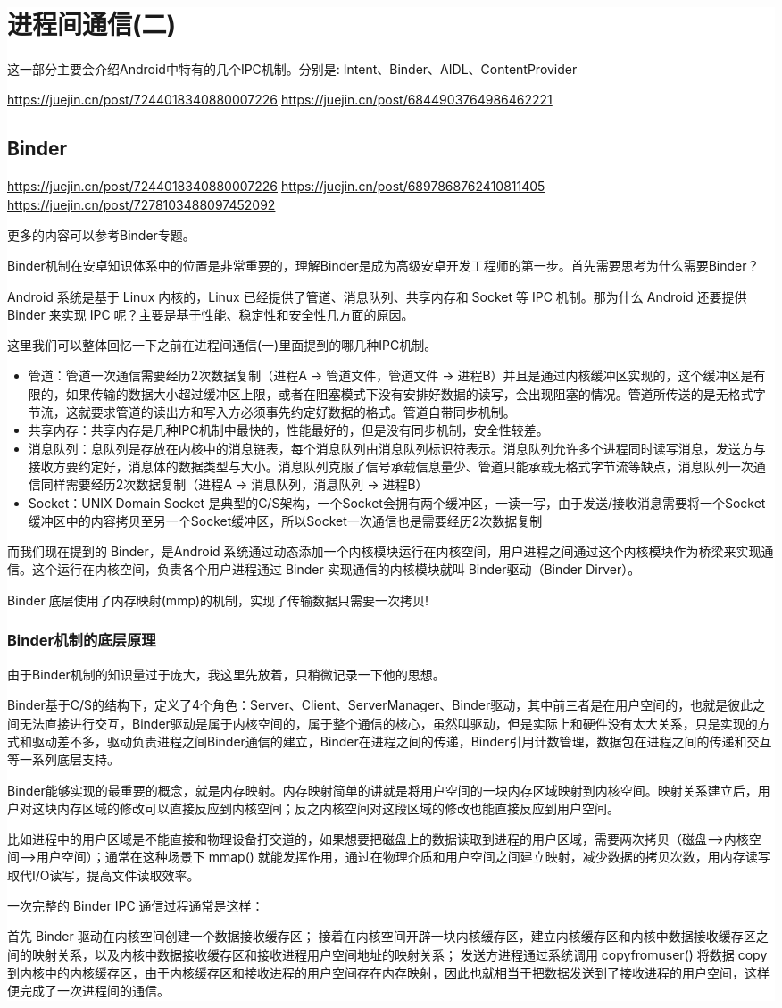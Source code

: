 # 进程间通信(二)

这一部分主要会介绍Android中特有的几个IPC机制。分别是:	Intent、Binder、AIDL、ContentProvider

https://juejin.cn/post/7244018340880007226
https://juejin.cn/post/6844903764986462221

## Binder
https://juejin.cn/post/7244018340880007226
https://juejin.cn/post/6897868762410811405
https://juejin.cn/post/7278103488097452092

更多的内容可以参考Binder专题。

Binder机制在安卓知识体系中的位置是非常重要的，理解Binder是成为高级安卓开发工程师的第一步。首先需要思考为什么需要Binder？

Android 系统是基于 Linux 内核的，Linux 已经提供了管道、消息队列、共享内存和 Socket 等 IPC 机制。那为什么 Android 还要提供 Binder 来实现 IPC 呢？主要是基于性能、稳定性和安全性几方面的原因。

这里我们可以整体回忆一下之前在进程间通信(一)里面提到的哪几种IPC机制。

* 管道：管道一次通信需要经历2次数据复制（进程A -> 管道文件，管道文件 -> 进程B）并且是通过内核缓冲区实现的，这个缓冲区是有限的，如果传输的数据大小超过缓冲区上限，或者在阻塞模式下没有安排好数据的读写，会出现阻塞的情况。管道所传送的是无格式字节流，这就要求管道的读出方和写入方必须事先约定好数据的格式。管道自带同步机制。
* 共享内存：共享内存是几种IPC机制中最快的，性能最好的，但是没有同步机制，安全性较差。
* 消息队列：息队列是存放在内核中的消息链表，每个消息队列由消息队列标识符表示。消息队列允许多个进程同时读写消息，发送方与接收方要约定好，消息体的数据类型与大小。消息队列克服了信号承载信息量少、管道只能承载无格式字节流等缺点，消息队列一次通信同样需要经历2次数据复制（进程A -> 消息队列，消息队列 -> 进程B）
* Socket：UNIX Domain Socket 是典型的C/S架构，一个Socket会拥有两个缓冲区，一读一写，由于发送/接收消息需要将一个Socket缓冲区中的内容拷贝至另一个Socket缓冲区，所以Socket一次通信也是需要经历2次数据复制

而我们现在提到的 Binder，是Android 系统通过动态添加一个内核模块运行在内核空间，用户进程之间通过这个内核模块作为桥梁来实现通信。这个运行在内核空间，负责各个用户进程通过 Binder 实现通信的内核模块就叫 Binder驱动（Binder Dirver）。

Binder 底层使用了内存映射(mmp)的机制，实现了传输数据只需要一次拷贝!

### Binder机制的底层原理

由于Binder机制的知识量过于庞大，我这里先放着，只稍微记录一下他的思想。

Binder基于C/S的结构下，定义了4个角色：Server、Client、ServerManager、Binder驱动，其中前三者是在用户空间的，也就是彼此之间无法直接进行交互，Binder驱动是属于内核空间的，属于整个通信的核心，虽然叫驱动，但是实际上和硬件没有太大关系，只是实现的方式和驱动差不多，驱动负责进程之间Binder通信的建立，Binder在进程之间的传递，Binder引用计数管理，数据包在进程之间的传递和交互等一系列底层支持。

Binder能够实现的最重要的概念，就是内存映射。内存映射简单的讲就是将用户空间的一块内存区域映射到内核空间。映射关系建立后，用户对这块内存区域的修改可以直接反应到内核空间；反之内核空间对这段区域的修改也能直接反应到用户空间。

比如进程中的用户区域是不能直接和物理设备打交道的，如果想要把磁盘上的数据读取到进程的用户区域，需要两次拷贝（磁盘–>内核空间–>用户空间）；通常在这种场景下 mmap() 就能发挥作用，通过在物理介质和用户空间之间建立映射，减少数据的拷贝次数，用内存读写取代I/O读写，提高文件读取效率。

一次完整的 Binder IPC 通信过程通常是这样：

首先 Binder 驱动在内核空间创建一个数据接收缓存区；
接着在内核空间开辟一块内核缓存区，建立内核缓存区和内核中数据接收缓存区之间的映射关系，以及内核中数据接收缓存区和接收进程用户空间地址的映射关系；
发送方进程通过系统调用 copyfromuser() 将数据 copy 到内核中的内核缓存区，由于内核缓存区和接收进程的用户空间存在内存映射，因此也就相当于把数据发送到了接收进程的用户空间，这样便完成了一次进程间的通信。
